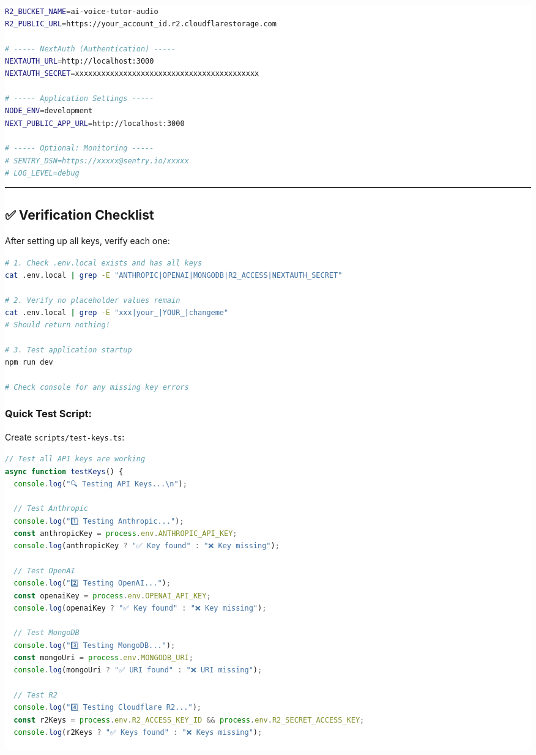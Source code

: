 ```bash
R2_BUCKET_NAME=ai-voice-tutor-audio
R2_PUBLIC_URL=https://your_account_id.r2.cloudflarestorage.com

# ----- NextAuth (Authentication) -----
NEXTAUTH_URL=http://localhost:3000
NEXTAUTH_SECRET=xxxxxxxxxxxxxxxxxxxxxxxxxxxxxxxxxxxxxxxxxx

# ----- Application Settings -----
NODE_ENV=development
NEXT_PUBLIC_APP_URL=http://localhost:3000

# ----- Optional: Monitoring -----
# SENTRY_DSN=https://xxxxx@sentry.io/xxxxx
# LOG_LEVEL=debug
```

---

## ✅ Verification Checklist

After setting up all keys, verify each one:

```bash
# 1. Check .env.local exists and has all keys
cat .env.local | grep -E "ANTHROPIC|OPENAI|MONGODB|R2_ACCESS|NEXTAUTH_SECRET"

# 2. Verify no placeholder values remain
cat .env.local | grep -E "xxx|your_|YOUR_|changeme"
# Should return nothing!

# 3. Test application startup
npm run dev

# Check console for any missing key errors
```

### Quick Test Script:

Create `scripts/test-keys.ts`:

```typescript
// Test all API keys are working
async function testKeys() {
  console.log("🔍 Testing API Keys...\n");
  
  // Test Anthropic
  console.log("1️⃣ Testing Anthropic...");
  const anthropicKey = process.env.ANTHROPIC_API_KEY;
  console.log(anthropicKey ? "✅ Key found" : "❌ Key missing");
  
  // Test OpenAI
  console.log("2️⃣ Testing OpenAI...");
  const openaiKey = process.env.OPENAI_API_KEY;
  console.log(openaiKey ? "✅ Key found" : "❌ Key missing");
  
  // Test MongoDB
  console.log("3️⃣ Testing MongoDB...");
  const mongoUri = process.env.MONGODB_URI;
  console.log(mongoUri ? "✅ URI found" : "❌ URI missing");
  
  // Test R2
  console.log("4️⃣ Testing Cloudflare R2...");
  const r2Keys = process.env.R2_ACCESS_KEY_ID && process.env.R2_SECRET_ACCESS_KEY;
  console.log(r2Keys ? "✅ Keys found" : "❌ Keys missing");
  
```